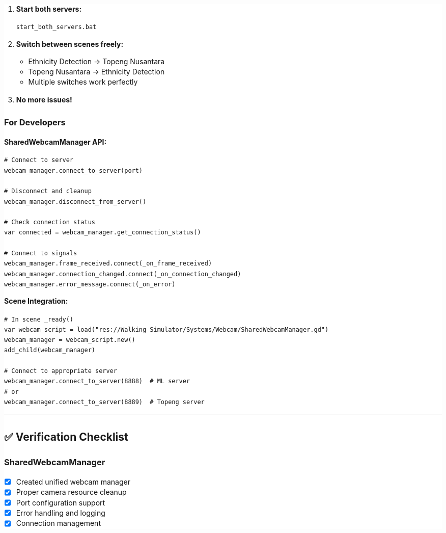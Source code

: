 1. **Start both servers:**
   ```bash
   start_both_servers.bat
   ```

2. **Switch between scenes freely:**
   - Ethnicity Detection → Topeng Nusantara
   - Topeng Nusantara → Ethnicity Detection
   - Multiple switches work perfectly

3. **No more issues!**

### For Developers

**SharedWebcamManager API:**
```gdscript
# Connect to server
webcam_manager.connect_to_server(port)

# Disconnect and cleanup
webcam_manager.disconnect_from_server()

# Check connection status
var connected = webcam_manager.get_connection_status()

# Connect to signals
webcam_manager.frame_received.connect(_on_frame_received)
webcam_manager.connection_changed.connect(_on_connection_changed)
webcam_manager.error_message.connect(_on_error)
```

**Scene Integration:**
```gdscript
# In scene _ready()
var webcam_script = load("res://Walking Simulator/Systems/Webcam/SharedWebcamManager.gd")
webcam_manager = webcam_script.new()
add_child(webcam_manager)

# Connect to appropriate server
webcam_manager.connect_to_server(8888)  # ML server
# or
webcam_manager.connect_to_server(8889)  # Topeng server
```

---

## ✅ Verification Checklist

### SharedWebcamManager
- [x] Created unified webcam manager
- [x] Proper camera resource cleanup
- [x] Port configuration support
- [x] Error handling and logging
- [x] Connection management
